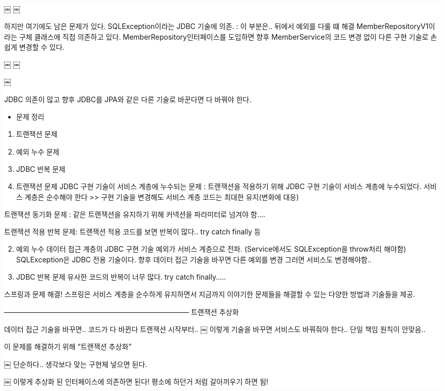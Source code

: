 
￼
￼

하지만 여기에도 남은 문제가 있다.
SQLException이라는 JDBC 기술에 의존. : 이 부분은.. 뒤에서 예외를 다룰 떄 해결
MemberRepositoryV1이라는 구체 클래스에 직접 의존하고 있다.
MemberRepository인터페이스를 도입하면 향후 MemberService의 코드 변경 없이 다른 구현 기술로 손쉽게 변경할 수 있다.


￼
￼

￼
 
JDBC 의존이 많고  향후 JDBC를 JPA와 같은 다른 기술로 바꾼다면 다 바꿔야 한다.


- 문제 정리
1. 트랜잭션 문제
2. 예외 누수 문제
3. JDBC 반복 문제

1. 트랜잭션 문제
JDBC 구현 기술이 서비스 계층에 누수되는 문제 :
트랜잭션을 적용하기 위해 JDBC 구현 기술이 서비스 계층에 누수되었다.
서비스 계층은 순수해야 한다 >> 구현 기술을 변경해도 서비스 계층 코드는 최대한 유지(변화에 대응)

트랜잭션 동기화 문제 :
같은 트랜잭션을 유지하기 위해 커넥션을 파라미터로 넘겨야 함….

트랜잭션 적용 반복 문제:
트랜잭션 적용 코드를 보면 반복이 많다.. try catch finally 등

2. 예외 누수
데이터 접근 계층의 JDBC 구현 기술 예외가 서비스 계층으로 전파.
(Service에서도 SQLException을 throw처리 해야함)
SQLException은 JDBC 전용 기술이다. 향후 데이터 접근 기술을 바꾸면 다른 예외를 변경
그러면 서비스도 변경해야함..

3. JDBC 반복 문제
유사한 코드의 반복이 너무 많다. try catch finally…..


스프링과 문제 해결!
스프링은 서비스 계층을 순수하게 유지하면서 지금까지 이야기한 문제들을 해결할 수 있는 다양한 방법과 기술들을 제공.

——————————————————————————
트랜잭션 추상화

데이터 접근 기술을 바꾸면.. 코드가 다 바뀐다 트랜잭션 시작부터..
￼
이렇게 기술을 바꾸면 서비스도 바꿔줘야 한다.. 단일 책임 원칙이 안맞음..

이 문제를 해결하기 위해 “트랜잭션 추상화”

￼
단순하다.. 생각보다 맞는 구현체 넣으면 된다.

￼
이렇게 추상화 된 인터페이스에 의존하면 된다! 평소에 하던거 처럼 갈아끼우기 하면 됨!
